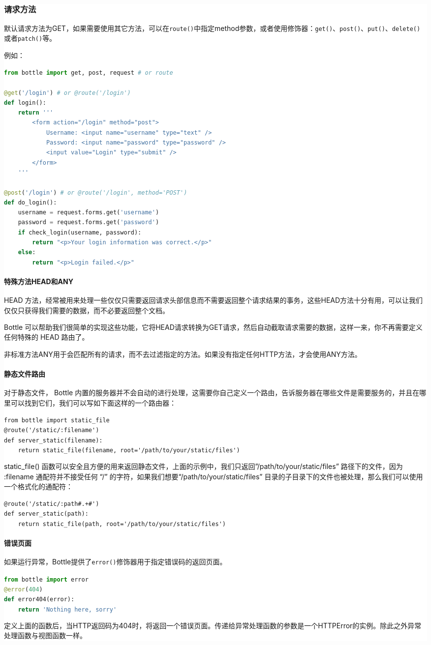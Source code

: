 ### 请求方法

默认请求方法为GET，如果需要使用其它方法，可以在`route()`中指定method参数，或者使用修饰器：`get()`、`post()`、`put()`、`delete()`或者`patch()`等。

例如：
```python
from bottle import get, post, request # or route

@get('/login') # or @route('/login')
def login():
    return '''
        <form action="/login" method="post">
            Username: <input name="username" type="text" />
            Password: <input name="password" type="password" />
            <input value="Login" type="submit" />
        </form>
    '''

@post('/login') # or @route('/login', method='POST')
def do_login():
    username = request.forms.get('username')
    password = request.forms.get('password')
    if check_login(username, password):
        return "<p>Your login information was correct.</p>"
    else:
        return "<p>Login failed.</p>"
```

#### 特殊方法HEAD和ANY

HEAD 方法，经常被用来处理一些仅仅只需要返回请求头部信息而不需要返回整个请求结果的事务，这些HEAD方法十分有用，可以让我们仅仅只获得我们需要的数据，而不必要返回整个文档。

Bottle 可以帮助我们很简单的实现这些功能，它将HEAD请求转换为GET请求，然后自动截取请求需要的数据，这样一来，你不再需要定义任何特殊的 HEAD 路由了。

非标准方法ANY用于会匹配所有的请求，而不去过滤指定的方法。如果没有指定任何HTTP方法，才会使用ANY方法。


#### 静态文件路由
对于静态文件， Bottle 内置的服务器并不会自动的进行处理，这需要你自己定义一个路由，告诉服务器在哪些文件是需要服务的，并且在哪里可以找到它们，我们可以写如下面这样的一个路由器：
```
from bottle import static_file
@route('/static/:filename')
def server_static(filename):
    return static_file(filename, root='/path/to/your/static/files')
```
static_file() 函数可以安全且方便的用来返回静态文件，上面的示例中，我们只返回”/path/to/your/static/files” 路径下的文件，因为 :filename 通配符并不接受任何 “/” 的字符，如果我们想要“/path/to/your/static/files” 目录的子目录下的文件也被处理，那么我们可以使用一个格式化的通配符：
```
@route('/static/:path#.+#')
def server_static(path):
    return static_file(path, root='/path/to/your/static/files')
```

#### 错误页面
如果运行异常，Bottle提供了`error()`修饰器用于指定错误码的返回页面。
```python
from bottle import error
@error(404)
def error404(error):
    return 'Nothing here, sorry'
```
定义上面的函数后，当HTTP返回码为404时，将返回一个错误页面。传递给异常处理函数的参数是一个HTTPError的实例。除此之外异常处理函数与视图函数一样。
